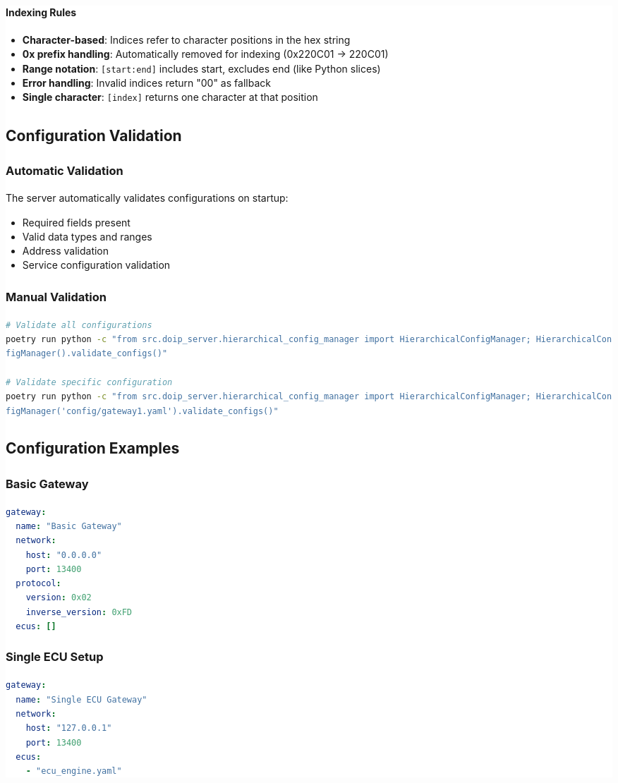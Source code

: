 #### Indexing Rules

- **Character-based**: Indices refer to character positions in the hex string
- **0x prefix handling**: Automatically removed for indexing (0x220C01 → 220C01)
- **Range notation**: `[start:end]` includes start, excludes end (like Python slices)
- **Error handling**: Invalid indices return "00" as fallback
- **Single character**: `[index]` returns one character at that position

## Configuration Validation

### Automatic Validation
The server automatically validates configurations on startup:
- Required fields present
- Valid data types and ranges
- Address validation
- Service configuration validation

### Manual Validation
```bash
# Validate all configurations
poetry run python -c "from src.doip_server.hierarchical_config_manager import HierarchicalConfigManager; HierarchicalConfigManager().validate_configs()"

# Validate specific configuration
poetry run python -c "from src.doip_server.hierarchical_config_manager import HierarchicalConfigManager; HierarchicalConfigManager('config/gateway1.yaml').validate_configs()"
```

## Configuration Examples

### Basic Gateway
```yaml
gateway:
  name: "Basic Gateway"
  network:
    host: "0.0.0.0"
    port: 13400
  protocol:
    version: 0x02
    inverse_version: 0xFD
  ecus: []
```

### Single ECU Setup
```yaml
gateway:
  name: "Single ECU Gateway"
  network:
    host: "127.0.0.1"
    port: 13400
  ecus:
    - "ecu_engine.yaml"
```
